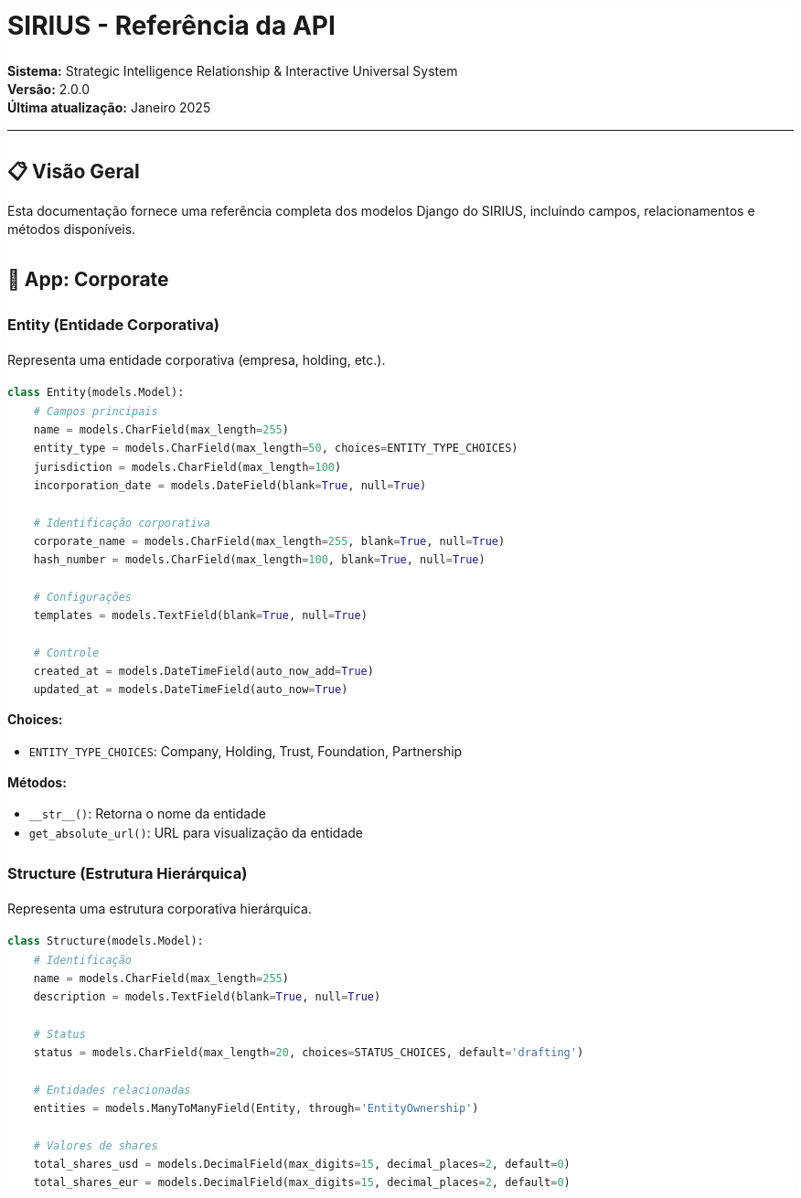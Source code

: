 # SIRIUS - Referência da API

**Sistema:** Strategic Intelligence Relationship & Interactive Universal System  
**Versão:** 2.0.0  
**Última atualização:** Janeiro 2025  

---

## 📋 Visão Geral

Esta documentação fornece uma referência completa dos modelos Django do SIRIUS, incluindo campos, relacionamentos e métodos disponíveis.

## 🏢 App: Corporate

### Entity (Entidade Corporativa)

Representa uma entidade corporativa (empresa, holding, etc.).

```python
class Entity(models.Model):
    # Campos principais
    name = models.CharField(max_length=255)
    entity_type = models.CharField(max_length=50, choices=ENTITY_TYPE_CHOICES)
    jurisdiction = models.CharField(max_length=100)
    incorporation_date = models.DateField(blank=True, null=True)
    
    # Identificação corporativa
    corporate_name = models.CharField(max_length=255, blank=True, null=True)
    hash_number = models.CharField(max_length=100, blank=True, null=True)
    
    # Configurações
    templates = models.TextField(blank=True, null=True)
    
    # Controle
    created_at = models.DateTimeField(auto_now_add=True)
    updated_at = models.DateTimeField(auto_now=True)
```

**Choices:**
- `ENTITY_TYPE_CHOICES`: Company, Holding, Trust, Foundation, Partnership

**Métodos:**
- `__str__()`: Retorna o nome da entidade
- `get_absolute_url()`: URL para visualização da entidade

### Structure (Estrutura Hierárquica)

Representa uma estrutura corporativa hierárquica.

```python
class Structure(models.Model):
    # Identificação
    name = models.CharField(max_length=255)
    description = models.TextField(blank=True, null=True)
    
    # Status
    status = models.CharField(max_length=20, choices=STATUS_CHOICES, default='drafting')
    
    # Entidades relacionadas
    entities = models.ManyToManyField(Entity, through='EntityOwnership')
    
    # Valores de shares
    total_shares_usd = models.DecimalField(max_digits=15, decimal_places=2, default=0)
    total_shares_eur = models.DecimalField(max_digits=15, decimal_places=2, default=0)
```